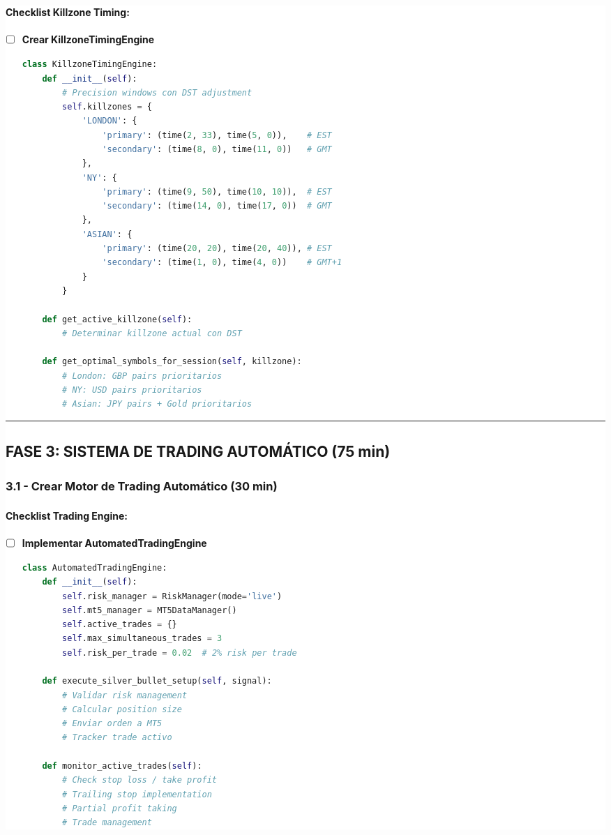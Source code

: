 #### Checklist Killzone Timing:
- [ ] **Crear KillzoneTimingEngine**
  ```python
  class KillzoneTimingEngine:
      def __init__(self):
          # Precision windows con DST adjustment
          self.killzones = {
              'LONDON': {
                  'primary': (time(2, 33), time(5, 0)),    # EST
                  'secondary': (time(8, 0), time(11, 0))   # GMT
              },
              'NY': {
                  'primary': (time(9, 50), time(10, 10)),  # EST
                  'secondary': (time(14, 0), time(17, 0))  # GMT
              },
              'ASIAN': {
                  'primary': (time(20, 20), time(20, 40)), # EST  
                  'secondary': (time(1, 0), time(4, 0))    # GMT+1
              }
          }
      
      def get_active_killzone(self):
          # Determinar killzone actual con DST
      
      def get_optimal_symbols_for_session(self, killzone):
          # London: GBP pairs prioritarios
          # NY: USD pairs prioritarios
          # Asian: JPY pairs + Gold prioritarios
  ```

---

## FASE 3: SISTEMA DE TRADING AUTOMÁTICO (75 min)

### 3.1 - Crear Motor de Trading Automático (30 min)

#### Checklist Trading Engine:
- [ ] **Implementar AutomatedTradingEngine**
  ```python
  class AutomatedTradingEngine:
      def __init__(self):
          self.risk_manager = RiskManager(mode='live')
          self.mt5_manager = MT5DataManager()
          self.active_trades = {}
          self.max_simultaneous_trades = 3
          self.risk_per_trade = 0.02  # 2% risk per trade
      
      def execute_silver_bullet_setup(self, signal):
          # Validar risk management
          # Calcular position size
          # Enviar orden a MT5
          # Tracker trade activo
      
      def monitor_active_trades(self):
          # Check stop loss / take profit
          # Trailing stop implementation
          # Partial profit taking
          # Trade management
  ```
